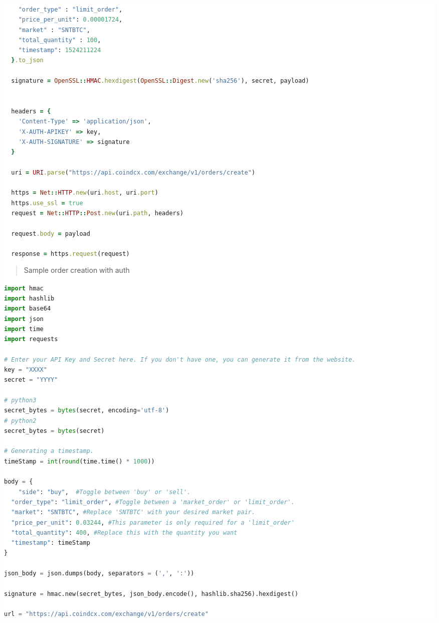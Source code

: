 ```ruby
    "order_type" : "limit_order",
    "price_per_unit": 0.00001724,
    "market" : "SNTBTC",
    "total_quantity" : 100,
    "timestamp": 1524211224
  }.to_json

  signature = OpenSSL::HMAC.hexdigest(OpenSSL::Digest.new('sha256'), secret, payload)


  headers = {
    'Content-Type' => 'application/json',
    'X-AUTH-APIKEY' => key,
    'X-AUTH-SIGNATURE' => signature
  }

  uri = URI.parse("https://api.coindcx.com/exchange/v1/orders/create")

  https = Net::HTTP.new(uri.host, uri.port)
  https.use_ssl = true
  request = Net::HTTP::Post.new(uri.path, headers)

  request.body = payload

  response = https.request(request)
```

> Sample order creation with auth

```python
import hmac
import hashlib
import base64
import json
import time
import requests

# Enter your API Key and Secret here. If you don't have one, you can generate it from the website.
key = "XXXX"
secret = "YYYY"

# python3
secret_bytes = bytes(secret, encoding='utf-8')
# python2
secret_bytes = bytes(secret)

# Generating a timestamp.
timeStamp = int(round(time.time() * 1000))

body = {
    "side": "buy",  #Toggle between 'buy' or 'sell'.
  "order_type": "limit_order", #Toggle between a 'market_order' or 'limit_order'.
  "market": "SNTBTC", #Replace 'SNTBTC' with your desired market pair.
  "price_per_unit": 0.03244, #This parameter is only required for a 'limit_order'
  "total_quantity": 400, #Replace this with the quantity you want
  "timestamp": timeStamp
}

json_body = json.dumps(body, separators = (',', ':'))

signature = hmac.new(secret_bytes, json_body.encode(), hashlib.sha256).hexdigest()

url = "https://api.coindcx.com/exchange/v1/orders/create"

```